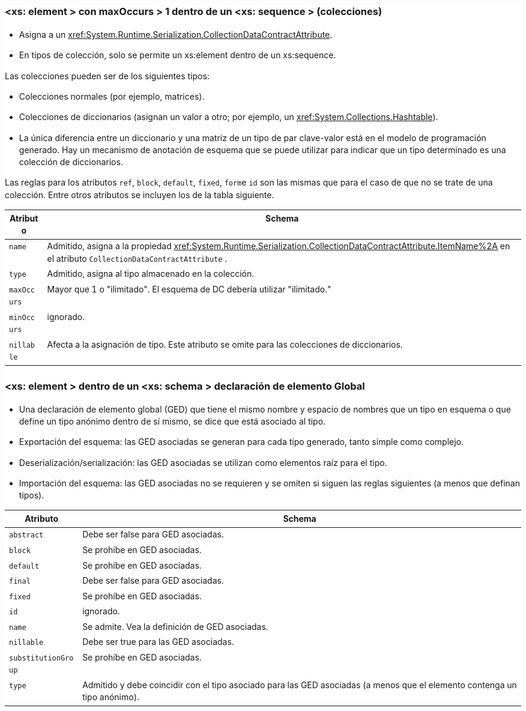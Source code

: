 ### <a name="xselement-with-maxoccurs1-within-an-xssequence-collections"></a>\<xs: element > con maxOccurs > 1 dentro de un \<xs: sequence > (colecciones)  
  
-   Asigna a un <xref:System.Runtime.Serialization.CollectionDataContractAttribute>.  
  
-   En tipos de colección, solo se permite un xs:element dentro de un xs:sequence.  
  
 Las colecciones pueden ser de los siguientes tipos:  
  
-   Colecciones normales (por ejemplo, matrices).  
  
-   Colecciones de diccionarios (asignan un valor a otro; por ejemplo, un <xref:System.Collections.Hashtable>).  
  
-   La única diferencia entre un diccionario y una matriz de un tipo de par clave-valor está en el modelo de programación generado. Hay un mecanismo de anotación de esquema que se puede utilizar para indicar que un tipo determinado es una colección de diccionarios.  
  
 Las reglas para los atributos `ref`, `block`, `default`, `fixed`, `form`e `id` son las mismas que para el caso de que no se trate de una colección. Entre otros atributos se incluyen los de la tabla siguiente.  
  
|Atributo|Schema|  
|---------------|------------|  
|`name`|Admitido, asigna a la propiedad <xref:System.Runtime.Serialization.CollectionDataContractAttribute.ItemName%2A> en el atributo `CollectionDataContractAttribute` .|  
|`type`|Admitido, asigna al tipo almacenado en la colección.|  
|`maxOccurs`|Mayor que 1 o "ilimitado". El esquema de DC debería utilizar "ilimitado."|  
|`minOccurs`|ignorado.|  
|`nillable`|Afecta a la asignación de tipo. Este atributo se omite para las colecciones de diccionarios.|  
  
### <a name="xselement-within-an-xsschema-global-element-declaration"></a>\<xs: element > dentro de un \<xs: schema > declaración de elemento Global  
  
-   Una declaración de elemento global (GED) que tiene el mismo nombre y espacio de nombres que un tipo en esquema o que define un tipo anónimo dentro de sí mismo, se dice que está asociado al tipo.  
  
-   Exportación del esquema: las GED asociadas se generan para cada tipo generado, tanto simple como complejo.  
  
-   Deserialización/serialización: las GED asociadas se utilizan como elementos raíz para el tipo.  
  
-   Importación del esquema: las GED asociadas no se requieren y se omiten si siguen las reglas siguientes (a menos que definan tipos).  
  
|Atributo|Schema|  
|---------------|------------|  
|`abstract`|Debe ser false para GED asociadas.|  
|`block`|Se prohíbe en GED asociadas.|  
|`default`|Se prohíbe en GED asociadas.|  
|`final`|Debe ser false para GED asociadas.|  
|`fixed`|Se prohíbe en GED asociadas.|  
|`id`|ignorado.|  
|`name`|Se admite. Vea la definición de GED asociadas.|  
|`nillable`|Debe ser true para las GED asociadas.|  
|`substitutionGroup`|Se prohíbe en GED asociadas.|  
|`type`|Admitido y debe coincidir con el tipo asociado para las GED asociadas (a menos que el elemento contenga un tipo anónimo).|  
  